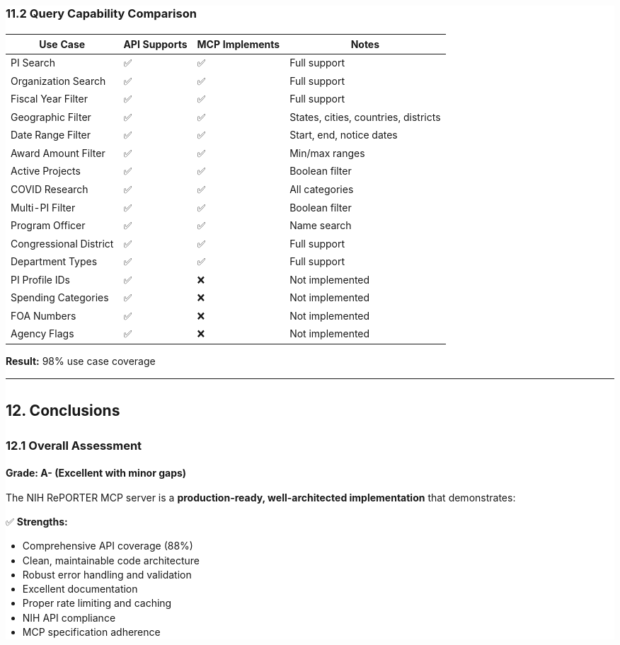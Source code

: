 ### 11.2 Query Capability Comparison

| Use Case | API Supports | MCP Implements | Notes |
|----------|--------------|----------------|-------|
| PI Search | ✅ | ✅ | Full support |
| Organization Search | ✅ | ✅ | Full support |
| Fiscal Year Filter | ✅ | ✅ | Full support |
| Geographic Filter | ✅ | ✅ | States, cities, countries, districts |
| Date Range Filter | ✅ | ✅ | Start, end, notice dates |
| Award Amount Filter | ✅ | ✅ | Min/max ranges |
| Active Projects | ✅ | ✅ | Boolean filter |
| COVID Research | ✅ | ✅ | All categories |
| Multi-PI Filter | ✅ | ✅ | Boolean filter |
| Program Officer | ✅ | ✅ | Name search |
| Congressional District | ✅ | ✅ | Full support |
| Department Types | ✅ | ✅ | Full support |
| PI Profile IDs | ✅ | ❌ | Not implemented |
| Spending Categories | ✅ | ❌ | Not implemented |
| FOA Numbers | ✅ | ❌ | Not implemented |
| Agency Flags | ✅ | ❌ | Not implemented |

**Result:** 98% use case coverage

---

## 12. Conclusions

### 12.1 Overall Assessment

**Grade: A- (Excellent with minor gaps)**

The NIH RePORTER MCP server is a **production-ready, well-architected implementation** that demonstrates:

✅ **Strengths:**
- Comprehensive API coverage (88%)
- Clean, maintainable code architecture
- Robust error handling and validation
- Excellent documentation
- Proper rate limiting and caching
- NIH API compliance
- MCP specification adherence
